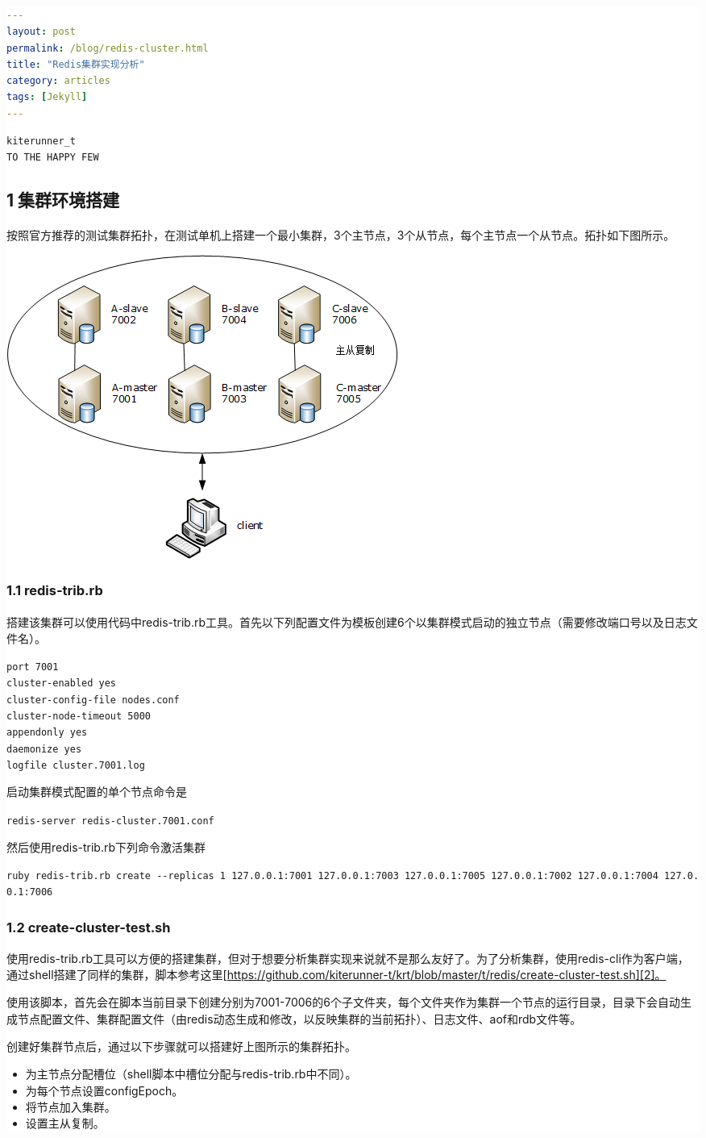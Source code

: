 ```yaml
---
layout: post
permalink: /blog/redis-cluster.html
title: "Redis集群实现分析"
category: articles
tags: [Jekyll]
---
```


    kiterunner_t
    TO THE HAPPY FEW


## 1 集群环境搭建
按照官方推荐的测试集群拓扑，在测试单机上搭建一个最小集群，3个主节点，3个从节点，每个主节点一个从节点。拓扑如下图所示。

![redis-cluster-topology][1]


### 1.1 redis-trib.rb
搭建该集群可以使用代码中redis-trib.rb工具。首先以下列配置文件为模板创建6个以集群模式启动的独立节点（需要修改端口号以及日志文件名）。

    port 7001
    cluster-enabled yes
    cluster-config-file nodes.conf
    cluster-node-timeout 5000
    appendonly yes
    daemonize yes
    logfile cluster.7001.log


启动集群模式配置的单个节点命令是

    redis-server redis-cluster.7001.conf


然后使用redis-trib.rb下列命令激活集群

    ruby redis-trib.rb create --replicas 1 127.0.0.1:7001 127.0.0.1:7003 127.0.0.1:7005 127.0.0.1:7002 127.0.0.1:7004 127.0.0.1:7006


### 1.2 create-cluster-test.sh
使用redis-trib.rb工具可以方便的搭建集群，但对于想要分析集群实现来说就不是那么友好了。为了分析集群，使用redis-cli作为客户端，通过shell搭建了同样的集群，脚本参考这里[https://github.com/kiterunner-t/krt/blob/master/t/redis/create-cluster-test.sh][2]。

使用该脚本，首先会在脚本当前目录下创建分别为7001-7006的6个子文件夹，每个文件夹作为集群一个节点的运行目录，目录下会自动生成节点配置文件、集群配置文件（由redis动态生成和修改，以反映集群的当前拓扑）、日志文件、aof和rdb文件等。

创建好集群节点后，通过以下步骤就可以搭建好上图所示的集群拓扑。

* 为主节点分配槽位（shell脚本中槽位分配与redis-trib.rb中不同）。
* 为每个节点设置configEpoch。
* 将节点加入集群。
* 设置主从复制。


[1]: /images/redis/redis-cluster-topology.png "redis-cluster-topology"
[3]: /images/redis/redis-cluster.png "redis-cluster"
[4]: /images/redis/redis-cluster-msg.png "redis-cluster-msg"
[2]: https://github.com/kiterunner-t/krt/blob/master/t/redis/create-cluster-test.sh